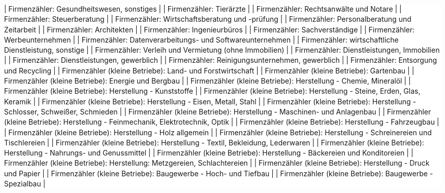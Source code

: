 | Firmenzähler: Gesundheitswesen, sonstiges                                           |
| Firmenzähler: Tierärzte                                                             |
| Firmenzähler: Rechtsanwälte und Notare                                              |
| Firmenzähler: Steuerberatung                                                        |
| Firmenzähler: Wirtschaftsberatung und -prüfung                                      |
| Firmenzähler: Personalberatung und Zeitarbeit                                       |
| Firmenzähler: Architekten                                                           |
| Firmenzähler: Ingenieurbüros                                                        |
| Firmenzähler: Sachverständige                                                       |
| Firmenzähler: Werbeunternehmen                                                      |
| Firmenzähler: Datenverarbeitungs- und Softwareunternehmen                           |
| Firmenzähler: wirtschaftliche Dienstleistung, sonstige                              |
| Firmenzähler: Verleih und Vermietung (ohne Immobilien)                              |
| Firmenzähler: Dienstleistungen, Immobilien                                          |
| Firmenzähler: Dienstleistungen, gewerblich                                          |
| Firmenzähler: Reinigungsunternehmen, gewerblich                                     |
| Firmenzähler: Entsorgung und Recycling                                              |
| Firmenzähler (kleine Betriebe): Land- und Forstwirtschaft                           |
| Firmenzähler (kleine Betriebe): Gartenbau                                           |
| Firmenzähler (kleine Betriebe): Energie und Bergbau                                 |
| Firmenzähler (kleine Betriebe): Herstellung - Chemie, Mineralöl                     |
| Firmenzähler (kleine Betriebe): Herstellung - Kunststoffe                           |
| Firmenzähler (kleine Betriebe): Herstellung - Steine, Erden, Glas, Keramik          |
| Firmenzähler (kleine Betriebe): Herstellung - Eisen, Metall, Stahl                  |
| Firmenzähler (kleine Betriebe): Herstellung - Schlosser, Schweißer, Schmieden       |
| Firmenzähler (kleine Betriebe): Herstellung - Maschinen- und Anlagenbau             |
| Firmenzähler (kleine Betriebe): Herstellung - Feinmechanik, Elektrotechnik, Optik   |
| Firmenzähler (kleine Betriebe): Herstellung - Fahrzeugbau                           |
| Firmenzähler (kleine Betriebe): Herstellung - Holz allgemein                        |
| Firmenzähler (kleine Betriebe): Herstellung - Schreinereien und Tischlereien        |
| Firmenzähler (kleine Betriebe): Herstellung - Textil, Bekleidung, Lederwaren        |
| Firmenzähler (kleine Betriebe): Herstellung - Nahrungs- und Genussmittel            |
| Firmenzähler (kleine Betriebe): Herstellung - Bäckereien und Konditoreien           |
| Firmenzähler (kleine Betriebe): Herstellung: Metzgereien, Schlachtereien            |
| Firmenzähler (kleine Betriebe): Herstellung - Druck und Papier                      |
| Firmenzähler (kleine Betriebe): Baugewerbe - Hoch- und Tiefbau                      |
| Firmenzähler (kleine Betriebe): Baugewerbe - Spezialbau                             |